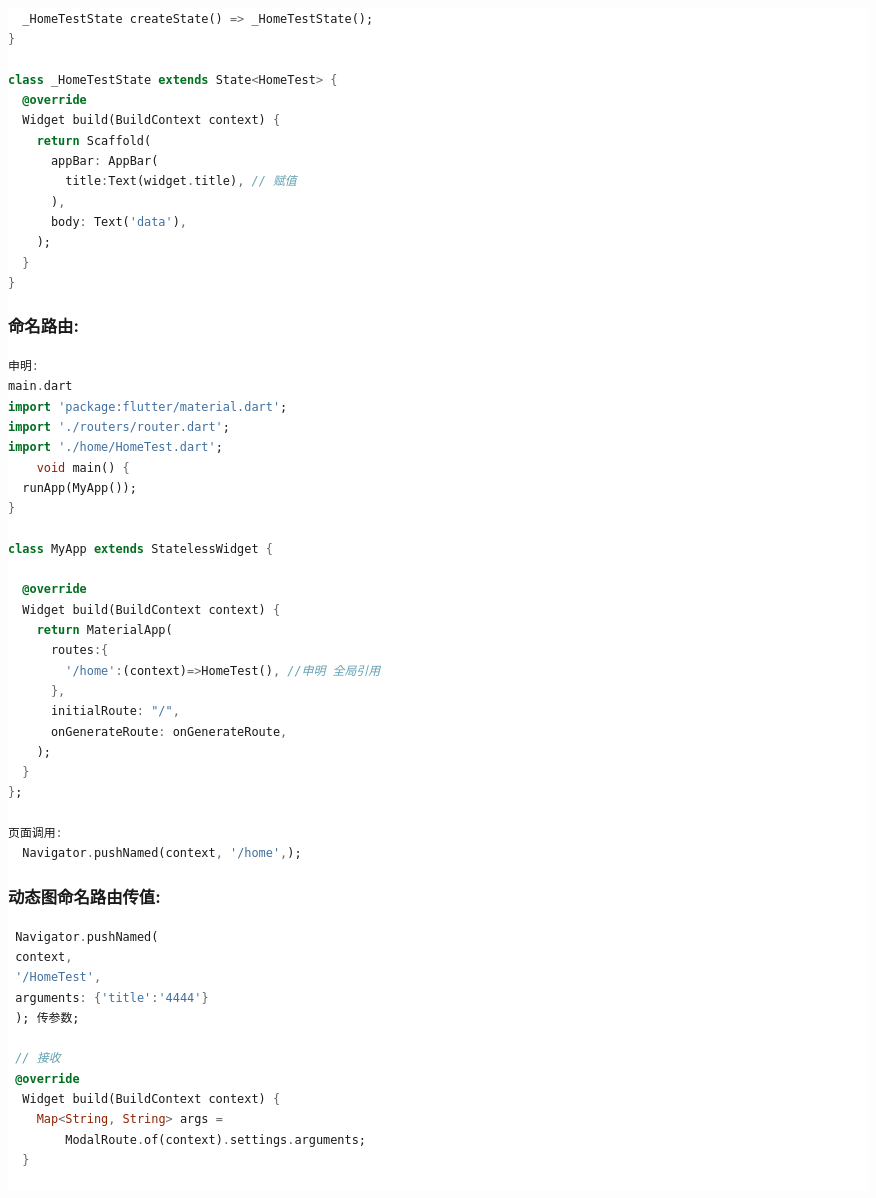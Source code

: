 ```dart
  _HomeTestState createState() => _HomeTestState();
}

class _HomeTestState extends State<HomeTest> {
  @override
  Widget build(BuildContext context) {
    return Scaffold(
      appBar: AppBar(
        title:Text(widget.title), // 赋值
      ),
      body: Text('data'),
    );
  }
}
```

### 命名路由:

```dart
申明:
main.dart
import 'package:flutter/material.dart';
import './routers/router.dart';
import './home/HomeTest.dart';
    void main() {
  runApp(MyApp());
}

class MyApp extends StatelessWidget {

  @override
  Widget build(BuildContext context) {
    return MaterialApp(
      routes:{
        '/home':(context)=>HomeTest(), //申明 全局引用
      },
      initialRoute: "/",
      onGenerateRoute: onGenerateRoute,
    );
  }
};

页面调用:
  Navigator.pushNamed(context, '/home',);
```

### 动态图命名路由传值:

```dart
 Navigator.pushNamed(
 context, 
 '/HomeTest',
 arguments: {'title':'4444'}
 ); 传参数;
 
 // 接收
 @override
  Widget build(BuildContext context) {
    Map<String, String> args =
        ModalRoute.of(context).settings.arguments;
  } 
 
```
